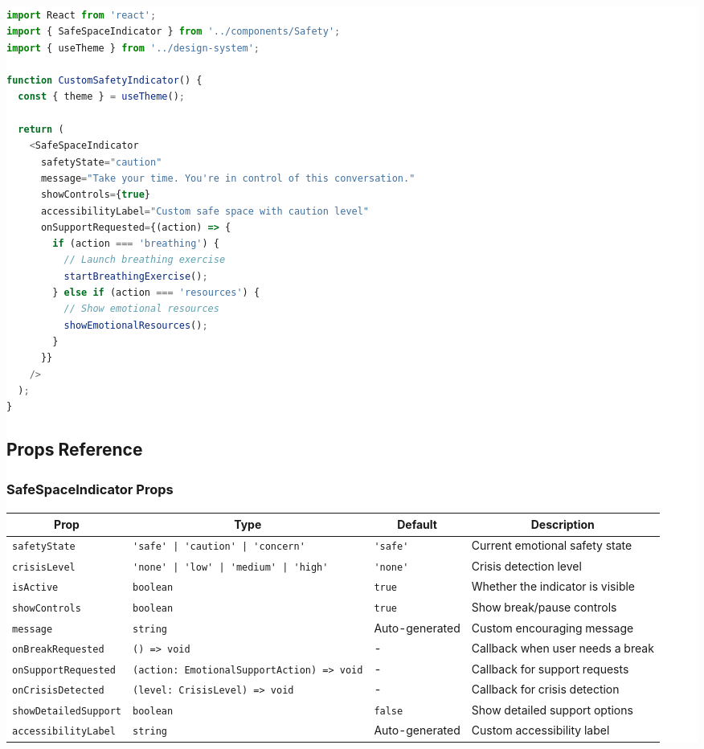 ```typescript
import React from 'react';
import { SafeSpaceIndicator } from '../components/Safety';
import { useTheme } from '../design-system';

function CustomSafetyIndicator() {
  const { theme } = useTheme();
  
  return (
    <SafeSpaceIndicator
      safetyState="caution"
      message="Take your time. You're in control of this conversation."
      showControls={true}
      accessibilityLabel="Custom safe space with caution level"
      onSupportRequested={(action) => {
        if (action === 'breathing') {
          // Launch breathing exercise
          startBreathingExercise();
        } else if (action === 'resources') {
          // Show emotional resources
          showEmotionalResources();
        }
      }}
    />
  );
}
```

## Props Reference

### SafeSpaceIndicator Props

| Prop | Type | Default | Description |
|------|------|---------|-------------|
| `safetyState` | `'safe' \| 'caution' \| 'concern'` | `'safe'` | Current emotional safety state |
| `crisisLevel` | `'none' \| 'low' \| 'medium' \| 'high'` | `'none'` | Crisis detection level |
| `isActive` | `boolean` | `true` | Whether the indicator is visible |
| `showControls` | `boolean` | `true` | Show break/pause controls |
| `message` | `string` | Auto-generated | Custom encouraging message |
| `onBreakRequested` | `() => void` | - | Callback when user needs a break |
| `onSupportRequested` | `(action: EmotionalSupportAction) => void` | - | Callback for support requests |
| `onCrisisDetected` | `(level: CrisisLevel) => void` | - | Callback for crisis detection |
| `showDetailedSupport` | `boolean` | `false` | Show detailed support options |
| `accessibilityLabel` | `string` | Auto-generated | Custom accessibility label |
